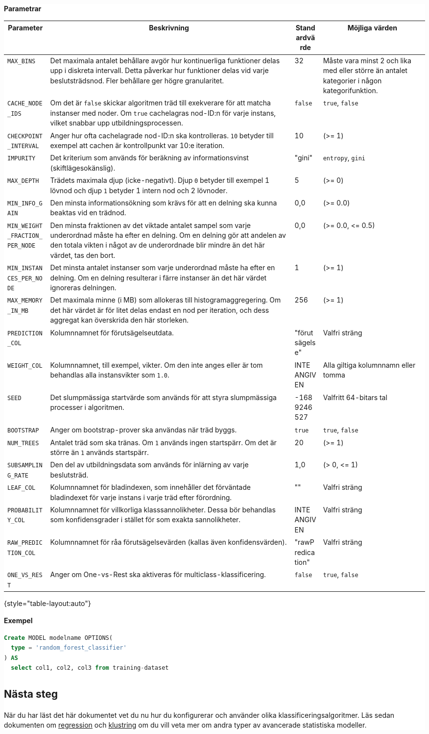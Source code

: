 **Parametrar**

| Parameter | Beskrivning | Standardvärde | Möjliga värden |
|-------------------------------|-------------------------------------------------------------------------------------------------------------------------------------------------------------------------------------------------------------|-----------------|------------------------------------------------------------------------------------------------------|
| `MAX_BINS` | Det maximala antalet behållare avgör hur kontinuerliga funktioner delas upp i diskreta intervall. Detta påverkar hur funktioner delas vid varje beslutsträdsnod. Fler behållare ger högre granularitet. | 32 | Måste vara minst 2 och lika med eller större än antalet kategorier i någon kategorifunktion. |
| `CACHE_NODE_IDS` | Om det är `false` skickar algoritmen träd till exekverare för att matcha instanser med noder. Om `true` cachelagras nod-ID:n för varje instans, vilket snabbar upp utbildningsprocessen. | `false` | `true`, `false` |
| `CHECKPOINT_INTERVAL` | Anger hur ofta cachelagrade nod-ID:n ska kontrolleras. `10` betyder till exempel att cachen är kontrollpunkt var 10:e iteration. | 10 | (>= 1) |
| `IMPURITY` | Det kriterium som används för beräkning av informationsvinst (skiftlägesokänslig). | &quot;gini&quot; | `entropy`, `gini` |
| `MAX_DEPTH` | Trädets maximala djup (icke-negativt). Djup `0` betyder till exempel 1 lövnod och djup `1` betyder 1 intern nod och 2 lövnoder. | 5 | (>= 0) |
| `MIN_INFO_GAIN` | Den minsta informationsökning som krävs för att en delning ska kunna beaktas vid en trädnod. | 0,0 | (>= 0.0) |
| `MIN_WEIGHT_FRACTION_PER_NODE` | Den minsta fraktionen av det viktade antalet sampel som varje underordnad måste ha efter en delning. Om en delning gör att andelen av den totala vikten i något av de underordnade blir mindre än det här värdet, tas den bort. | 0,0 | (>= 0.0, &lt;= 0.5) |
| `MIN_INSTANCES_PER_NODE` | Det minsta antalet instanser som varje underordnad måste ha efter en delning. Om en delning resulterar i färre instanser än det här värdet ignoreras delningen. | 1 | (>= 1) |
| `MAX_MEMORY_IN_MB` | Det maximala minne (i MB) som allokeras till histogramaggregering. Om det här värdet är för litet delas endast en nod per iteration, och dess aggregat kan överskrida den här storleken. | 256 | (>= 1) |
| `PREDICTION_COL` | Kolumnnamnet för förutsägelseutdata. | &quot;förutsägelse&quot; | Valfri sträng |
| `WEIGHT_COL` | Kolumnnamnet, till exempel, vikter. Om den inte anges eller är tom behandlas alla instansvikter som `1.0`. | INTE ANGIVEN | Alla giltiga kolumnnamn eller tomma |
| `SEED` | Det slumpmässiga startvärde som används för att styra slumpmässiga processer i algoritmen. | -1689246527 | Valfritt 64-bitars tal |
| `BOOTSTRAP` | Anger om bootstrap-prover ska användas när träd byggs. | `true` | `true`, `false` |
| `NUM_TREES` | Antalet träd som ska tränas. Om `1` används ingen startspärr. Om det är större än `1` används startspärr. | 20 | (>= 1) |
| `SUBSAMPLING_RATE` | Den del av utbildningsdata som används för inlärning av varje beslutsträd. | 1,0 | (> 0, &lt;= 1) |
| `LEAF_COL` | Kolumnnamnet för bladindexen, som innehåller det förväntade bladindexet för varje instans i varje träd efter förordning. | &quot;&quot; | Valfri sträng |
| `PROBABILITY_COL` | Kolumnnamnet för villkorliga klasssannolikheter. Dessa bör behandlas som konfidensgrader i stället för som exakta sannolikheter. | INTE ANGIVEN | Valfri sträng |
| `RAW_PREDICTION_COL` | Kolumnnamnet för råa förutsägelsevärden (kallas även konfidensvärden). | &quot;rawPredication&quot; | Valfri sträng |
| `ONE_VS_REST` | Anger om One-vs-Rest ska aktiveras för multiclass-klassificering. | `false` | `true`, `false` |

{style="table-layout:auto"}

**Exempel**

```sql
Create MODEL modelname OPTIONS(
  type = 'random_forest_classifier'
) AS
  select col1, col2, col3 from training-dataset
```

## Nästa steg

När du har läst det här dokumentet vet du nu hur du konfigurerar och använder olika klassificeringsalgoritmer. Läs sedan dokumenten om [regression](./regression.md) och [klustring](./clustering.md) om du vill veta mer om andra typer av avancerade statistiska modeller.
